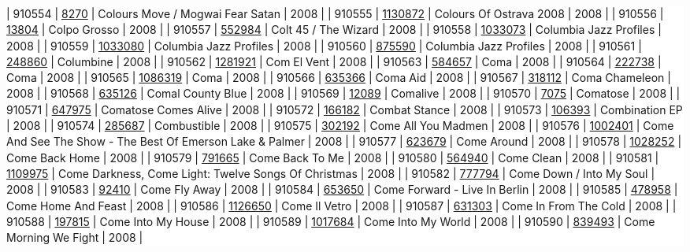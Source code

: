 | 910554 | [8270](https://www.discogs.com/master/8270) | Colours Move / Mogwai Fear Satan | 2008 |
| 910555 | [1130872](https://www.discogs.com/master/1130872) | Colours Of Ostrava 2008 | 2008 |
| 910556 | [13804](https://www.discogs.com/master/13804) | Colpo Grosso | 2008 |
| 910557 | [552984](https://www.discogs.com/master/552984) | Colt 45 / The Wizard | 2008 |
| 910558 | [1033073](https://www.discogs.com/master/1033073) | Columbia Jazz Profiles | 2008 |
| 910559 | [1033080](https://www.discogs.com/master/1033080) | Columbia Jazz Profiles | 2008 |
| 910560 | [875590](https://www.discogs.com/master/875590) | Columbia Jazz Profiles | 2008 |
| 910561 | [248860](https://www.discogs.com/master/248860) | Columbine | 2008 |
| 910562 | [1281921](https://www.discogs.com/master/1281921) | Com El Vent | 2008 |
| 910563 | [584657](https://www.discogs.com/master/584657) | Coma | 2008 |
| 910564 | [222738](https://www.discogs.com/master/222738) | Coma | 2008 |
| 910565 | [1086319](https://www.discogs.com/master/1086319) | Coma | 2008 |
| 910566 | [635366](https://www.discogs.com/master/635366) | Coma Aid | 2008 |
| 910567 | [318112](https://www.discogs.com/master/318112) | Coma Chameleon | 2008 |
| 910568 | [635126](https://www.discogs.com/master/635126) | Comal County Blue | 2008 |
| 910569 | [12089](https://www.discogs.com/master/12089) | Comalive | 2008 |
| 910570 | [7075](https://www.discogs.com/master/7075) | Comatose | 2008 |
| 910571 | [647975](https://www.discogs.com/master/647975) | Comatose Comes Alive | 2008 |
| 910572 | [166182](https://www.discogs.com/master/166182) | Combat Stance | 2008 |
| 910573 | [106393](https://www.discogs.com/master/106393) | Combination EP | 2008 |
| 910574 | [285687](https://www.discogs.com/master/285687) | Combustible | 2008 |
| 910575 | [302192](https://www.discogs.com/master/302192) | Come All You Madmen | 2008 |
| 910576 | [1002401](https://www.discogs.com/master/1002401) | Come And See The Show - The Best Of Emerson Lake & Palmer | 2008 |
| 910577 | [623679](https://www.discogs.com/master/623679) | Come Around | 2008 |
| 910578 | [1028252](https://www.discogs.com/master/1028252) | Come Back Home | 2008 |
| 910579 | [791665](https://www.discogs.com/master/791665) | Come Back To Me | 2008 |
| 910580 | [564940](https://www.discogs.com/master/564940) | Come Clean | 2008 |
| 910581 | [1109975](https://www.discogs.com/master/1109975) | Come Darkness, Come Light: Twelve Songs Of Christmas | 2008 |
| 910582 | [777794](https://www.discogs.com/master/777794) | Come Down / Into My Soul | 2008 |
| 910583 | [92410](https://www.discogs.com/master/92410) | Come Fly Away | 2008 |
| 910584 | [653650](https://www.discogs.com/master/653650) | Come Forward - Live In Berlin | 2008 |
| 910585 | [478958](https://www.discogs.com/master/478958) | Come Home And Feast | 2008 |
| 910586 | [1126650](https://www.discogs.com/master/1126650) | Come Il Vetro | 2008 |
| 910587 | [631303](https://www.discogs.com/master/631303) | Come In From The Cold | 2008 |
| 910588 | [197815](https://www.discogs.com/master/197815) | Come Into My House | 2008 |
| 910589 | [1017684](https://www.discogs.com/master/1017684) | Come Into My World | 2008 |
| 910590 | [839493](https://www.discogs.com/master/839493) | Come Morning We Fight | 2008 |